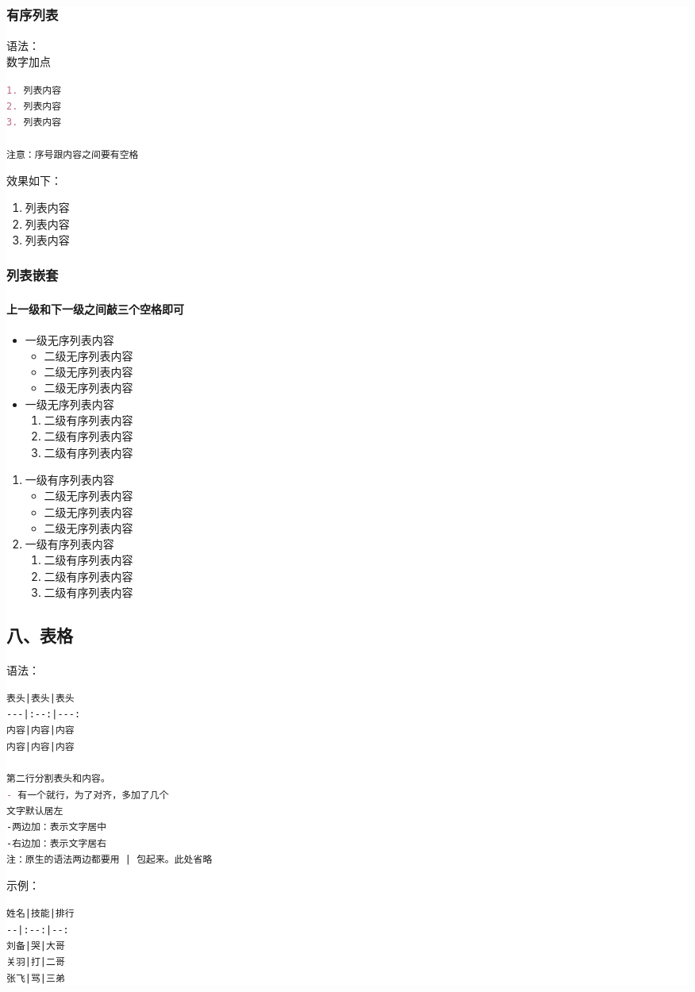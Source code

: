 ### 有序列表
语法：  
数字加点
```markdown
1. 列表内容
2. 列表内容
3. 列表内容

注意：序号跟内容之间要有空格
```
效果如下：
1. 列表内容
2. 列表内容
3. 列表内容


### 列表嵌套
#### 上一级和下一级之间敲三个空格即可

- 一级无序列表内容
    - 二级无序列表内容
    - 二级无序列表内容
    - 二级无序列表内容
- 一级无序列表内容
    1. 二级有序列表内容
    2. 二级有序列表内容
    3. 二级有序列表内容
1. 一级有序列表内容
    - 二级无序列表内容
    - 二级无序列表内容
    - 二级无序列表内容
2. 一级有序列表内容
    1. 二级有序列表内容
    2. 二级有序列表内容
    3. 二级有序列表内容

## 八、表格
语法：
```markdown
表头|表头|表头
---|:--:|---:
内容|内容|内容
内容|内容|内容

第二行分割表头和内容。
- 有一个就行，为了对齐，多加了几个
文字默认居左
-两边加：表示文字居中
-右边加：表示文字居右
注：原生的语法两边都要用 | 包起来。此处省略
```
示例：
```markdown
姓名|技能|排行
--|:--:|--:
刘备|哭|大哥
关羽|打|二哥
张飞|骂|三弟
```
